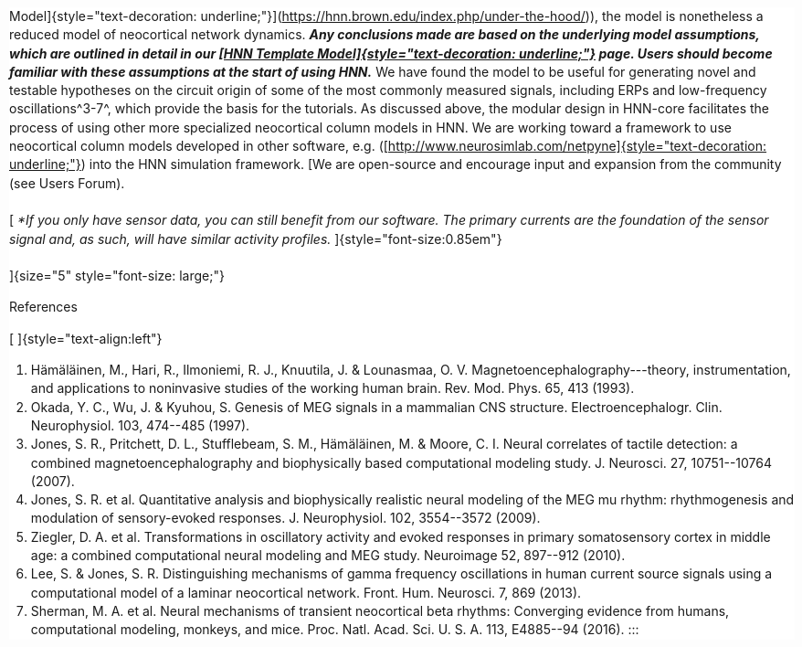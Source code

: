 Model]{style="text-decoration: underline;"}](https://hnn.brown.edu/index.php/under-the-hood/)),
the model is nonetheless a reduced model of neocortical network
dynamics. ***Any conclusions made are based on the underlying model
assumptions, which are outlined in detail in our [[HNN Template
Model]{style="text-decoration: underline;"}](https://hnn.brown.edu/index.php/under-the-hood/)
page. Users should become familiar with these assumptions at the start
of using HNN.*** We have found the model to be useful for generating
novel and testable hypotheses on the circuit origin of some of the most
commonly measured signals, including ERPs and low-frequency
oscillations^3-7^, which provide the basis for the tutorials. As
discussed above, the modular design in HNN-core facilitates the process
of using other more specialized neocortical column models in HNN. We are
working toward a framework to use neocortical column models developed in
other software, e.g.
([[http://www.neurosimlab.com/netpyne]{style="text-decoration: underline;"}](http://www.neurosimlab.com/netpyne))
into the HNN simulation framework. [We are open-source and encourage
input and expansion from the community (see Users Forum).\
\
[ *\*If you only have sensor data, you can still benefit from our
software. The primary currents are the foundation of the sensor signal
and, as such, will have similar activity profiles.*
]{style="font-size:0.85em"}\
\
]{size="5" style="font-size: large;"}

References

[ ]{style="text-align:left"}

1.  Hämäläinen, M., Hari, R., Ilmoniemi, R. J., Knuutila, J. &
    Lounasmaa, O. V. Magnetoencephalography---theory, instrumentation,
    and applications to noninvasive studies of the working human brain.
    Rev. Mod. Phys. 65, 413 (1993).
2.  Okada, Y. C., Wu, J. & Kyuhou, S. Genesis of MEG signals in a
    mammalian CNS structure. Electroencephalogr. Clin. Neurophysiol.
    103, 474--485 (1997).
3.  Jones, S. R., Pritchett, D. L., Stufflebeam, S. M., Hämäläinen, M. &
    Moore, C. I. Neural correlates of tactile detection: a combined
    magnetoencephalography and biophysically based computational
    modeling study. J. Neurosci. 27, 10751--10764 (2007).
4.  Jones, S. R. et al. Quantitative analysis and biophysically
    realistic neural modeling of the MEG mu rhythm: rhythmogenesis and
    modulation of sensory-evoked responses. J. Neurophysiol. 102,
    3554--3572 (2009).
5.  Ziegler, D. A. et al. Transformations in oscillatory activity and
    evoked responses in primary somatosensory cortex in middle age: a
    combined computational neural modeling and MEG study. Neuroimage 52,
    897--912 (2010).
6.  Lee, S. & Jones, S. R. Distinguishing mechanisms of gamma frequency
    oscillations in human current source signals using a computational
    model of a laminar neocortical network. Front. Hum. Neurosci. 7, 869
    (2013).
7.  Sherman, M. A. et al. Neural mechanisms of transient neocortical
    beta rhythms: Converging evidence from humans, computational
    modeling, monkeys, and mice. Proc. Natl. Acad. Sci. U. S. A. 113,
    E4885--94 (2016).
:::
